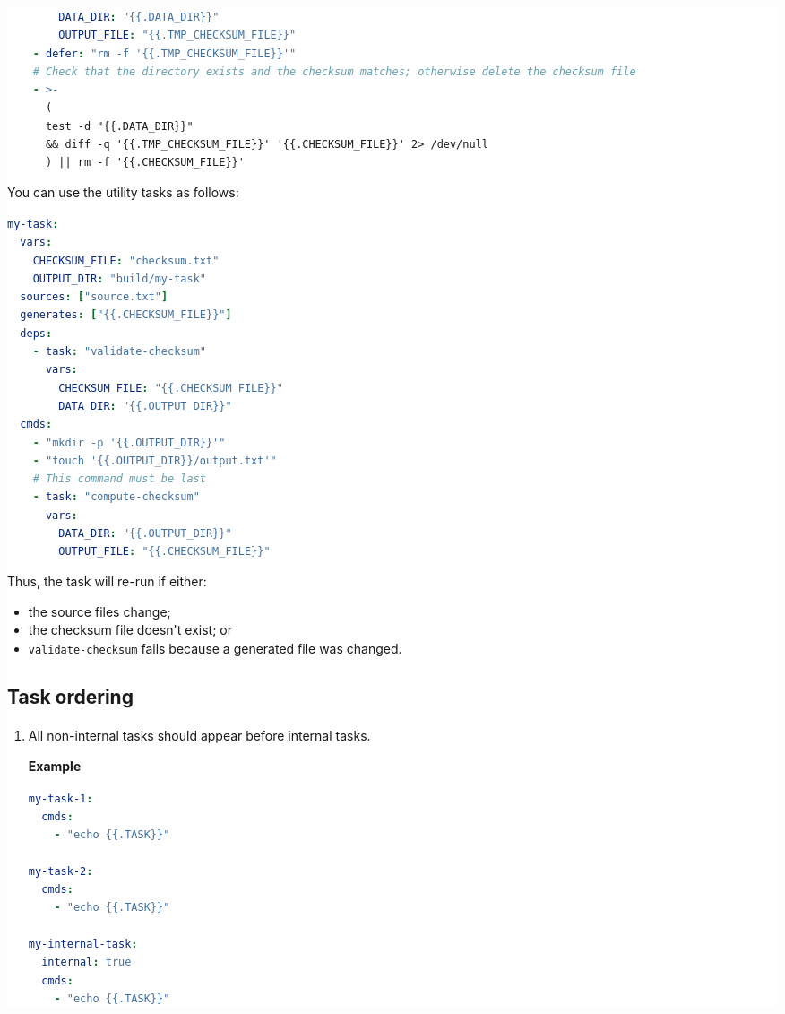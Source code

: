 ```yaml
        DATA_DIR: "{{.DATA_DIR}}"
        OUTPUT_FILE: "{{.TMP_CHECKSUM_FILE}}"
    - defer: "rm -f '{{.TMP_CHECKSUM_FILE}}'"
    # Check that the directory exists and the checksum matches; otherwise delete the checksum file
    - >-
      (
      test -d "{{.DATA_DIR}}"
      && diff -q '{{.TMP_CHECKSUM_FILE}}' '{{.CHECKSUM_FILE}}' 2> /dev/null
      ) || rm -f '{{.CHECKSUM_FILE}}'
```

You can use the utility tasks as follows:

```yaml
my-task:
  vars:
    CHECKSUM_FILE: "checksum.txt"
    OUTPUT_DIR: "build/my-task"
  sources: ["source.txt"]
  generates: ["{{.CHECKSUM_FILE}}"]
  deps:
    - task: "validate-checksum"
      vars:
        CHECKSUM_FILE: "{{.CHECKSUM_FILE}}"
        DATA_DIR: "{{.OUTPUT_DIR}}"
  cmds:
    - "mkdir -p '{{.OUTPUT_DIR}}'"
    - "touch '{{.OUTPUT_DIR}}/output.txt'"
    # This command must be last
    - task: "compute-checksum"
      vars:
        DATA_DIR: "{{.OUTPUT_DIR}}"
        OUTPUT_FILE: "{{.CHECKSUM_FILE}}"
```

Thus, the task will re-run if either:

* the source files change;
* the checksum file doesn't exist; or
* `validate-checksum` fails because a generated file was changed.

## Task ordering

1. All non-internal tasks should appear before internal tasks.

   **Example**

   ```yaml
   my-task-1:
     cmds:
       - "echo {{.TASK}}"

   my-task-2:
     cmds:
       - "echo {{.TASK}}"

   my-internal-task:
     internal: true
     cmds:
       - "echo {{.TASK}}"
   ```


[Taskfiles]: https://taskfile.dev/usage/
[task-attrs]: https://taskfile.dev/reference/schema#task